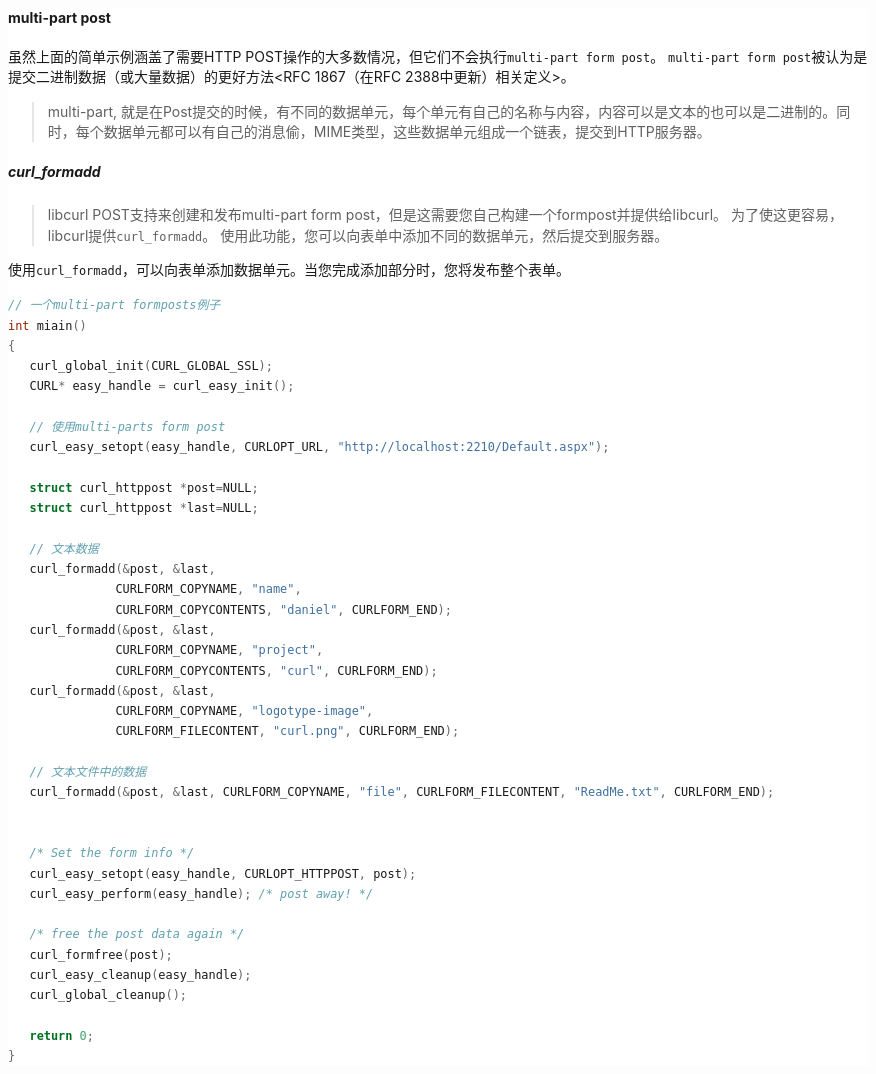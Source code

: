 #### multi-part post

虽然上面的简单示例涵盖了需要HTTP POST操作的大多数情况，但它们不会执行`multi-part form post`。 `multi-part form post`被认为是提交二进制数据（或大量数据）的更好方法<RFC 1867（在RFC 2388中更新）相关定义>。 

> multi-part, 就是在Post提交的时候，有不同的数据单元，每个单元有自己的名称与内容，内容可以是文本的也可以是二进制的。同时，每个数据单元都可以有自己的消息偷，MIME类型，这些数据单元组成一个链表，提交到HTTP服务器。

##### curl_formadd

> libcurl POST支持来创建和发布multi-part form post，但是这需要您自己构建一个formpost并提供给libcurl。 为了使这更容易，libcurl提供`curl_formadd`。 使用此功能，您可以向表单中添加不同的数据单元，然后提交到服务器。 


使用`curl_formadd`，可以向表单添加数据单元。当您完成添加部分时，您将发布整个表单。

```c
// 一个multi-part formposts例子
int miain()
{
   curl_global_init(CURL_GLOBAL_SSL);
   CURL* easy_handle = curl_easy_init();

   // 使用multi-parts form post
   curl_easy_setopt(easy_handle, CURLOPT_URL, "http://localhost:2210/Default.aspx");

   struct curl_httppost *post=NULL;
   struct curl_httppost *last=NULL;

   // 文本数据
   curl_formadd(&post, &last,
               CURLFORM_COPYNAME, "name",
               CURLFORM_COPYCONTENTS, "daniel", CURLFORM_END);
   curl_formadd(&post, &last,
               CURLFORM_COPYNAME, "project",
               CURLFORM_COPYCONTENTS, "curl", CURLFORM_END);
   curl_formadd(&post, &last,
               CURLFORM_COPYNAME, "logotype-image",
               CURLFORM_FILECONTENT, "curl.png", CURLFORM_END);

   // 文本文件中的数据
   curl_formadd(&post, &last, CURLFORM_COPYNAME, "file", CURLFORM_FILECONTENT, "ReadMe.txt", CURLFORM_END);


   /* Set the form info */
   curl_easy_setopt(easy_handle, CURLOPT_HTTPPOST, post);
   curl_easy_perform(easy_handle); /* post away! */

   /* free the post data again */
   curl_formfree(post);
   curl_easy_cleanup(easy_handle);
   curl_global_cleanup();
   
   return 0;
}

```
